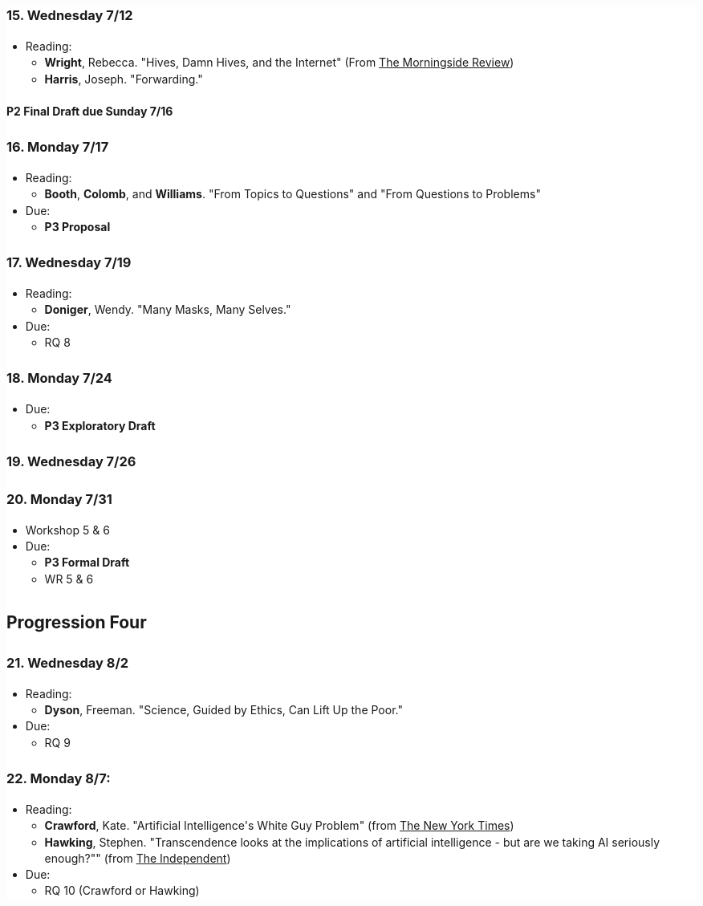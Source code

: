 ### 15. __Wednesday 7/12__
- Reading:
    - **Wright**, Rebecca. "Hives, Damn Hives, and the Internet" (From [The Morningside Review](http://morningsidereview.org/essay/hives-damn-hives-and-the-internet/))
    - **Harris**, Joseph. "Forwarding."

#### __P2 Final Draft__ due __Sunday 7/16__

### 16. __Monday 7/17__
- Reading:
    - __Booth__, __Colomb__, and __Williams__. "From Topics to Questions" and "From Questions to Problems"
- Due:
    - **P3 Proposal**

### 17. __Wednesday 7/19__
- Reading:
    - **Doniger**, Wendy. "Many Masks, Many Selves."
- Due:
    - RQ 8

### 18. __Monday 7/24__
- Due:
    - **P3 Exploratory Draft**

### 19. __Wednesday 7/26__


### 20. __Monday 7/31__
- Workshop 5 & 6
- Due:
    - **P3 Formal Draft**
    - WR 5 & 6

## Progression Four<a name="progression-four"></a>

### 21. __Wednesday 8/2__
- Reading:
    - **Dyson**, Freeman. "Science, Guided by Ethics, Can Lift Up the Poor."
- Due:
    - RQ 9

### 22. __Monday 8/7__:
- Reading:
    - **Crawford**, Kate. "Artificial Intelligence's White Guy Problem" (from [The New York Times](http://www.nytimes.com/2016/06/26/opinion/sunday/artificial-intelligences-white-guy-problem.html))
    - **Hawking**, Stephen. "Transcendence looks at the implications of artificial intelligence - but are we taking AI seriously enough?"" (from [The Independent](http://www.independent.co.uk/news/science/stephen-hawking-transcendence-looks-at-the-implications-of-artificial-intelligence-but-are-we-taking-9313474.html))
- Due:
    - RQ 10 (Crawford or Hawking)
